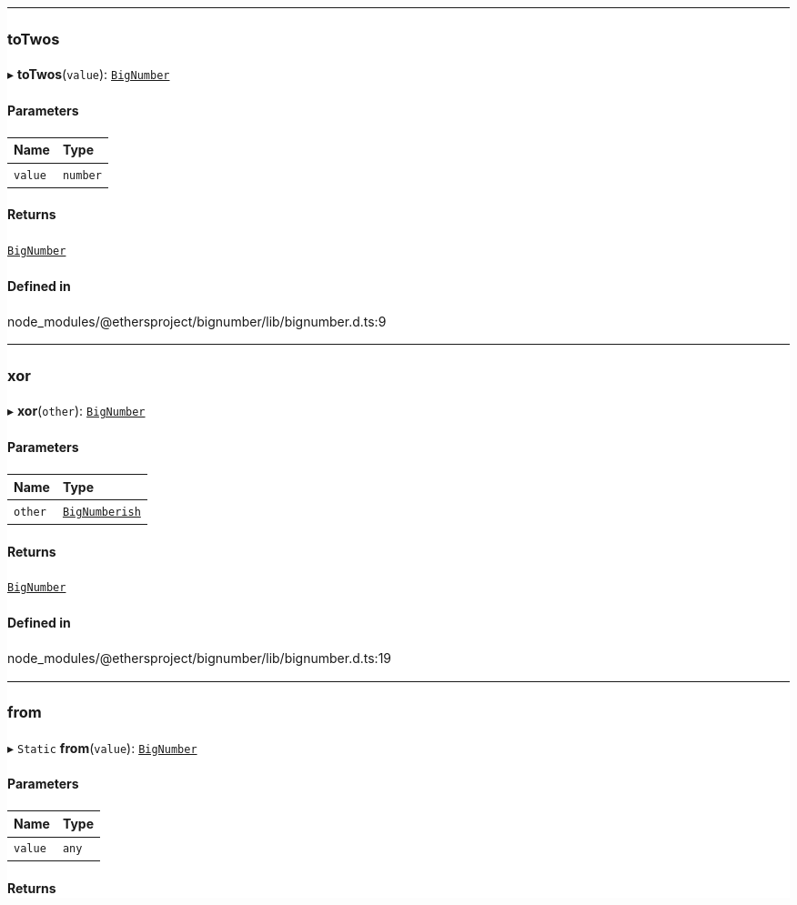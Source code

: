 ___

### toTwos

▸ **toTwos**(`value`): [`BigNumber`](verida_client_ts._internal_.BigNumber.md)

#### Parameters

| Name | Type |
| :------ | :------ |
| `value` | `number` |

#### Returns

[`BigNumber`](verida_client_ts._internal_.BigNumber.md)

#### Defined in

node_modules/@ethersproject/bignumber/lib/bignumber.d.ts:9

___

### xor

▸ **xor**(`other`): [`BigNumber`](verida_client_ts._internal_.BigNumber.md)

#### Parameters

| Name | Type |
| :------ | :------ |
| `other` | [`BigNumberish`](../modules/verida_client_ts._internal_.md#bignumberish) |

#### Returns

[`BigNumber`](verida_client_ts._internal_.BigNumber.md)

#### Defined in

node_modules/@ethersproject/bignumber/lib/bignumber.d.ts:19

___

### from

▸ `Static` **from**(`value`): [`BigNumber`](verida_client_ts._internal_.BigNumber.md)

#### Parameters

| Name | Type |
| :------ | :------ |
| `value` | `any` |

#### Returns
